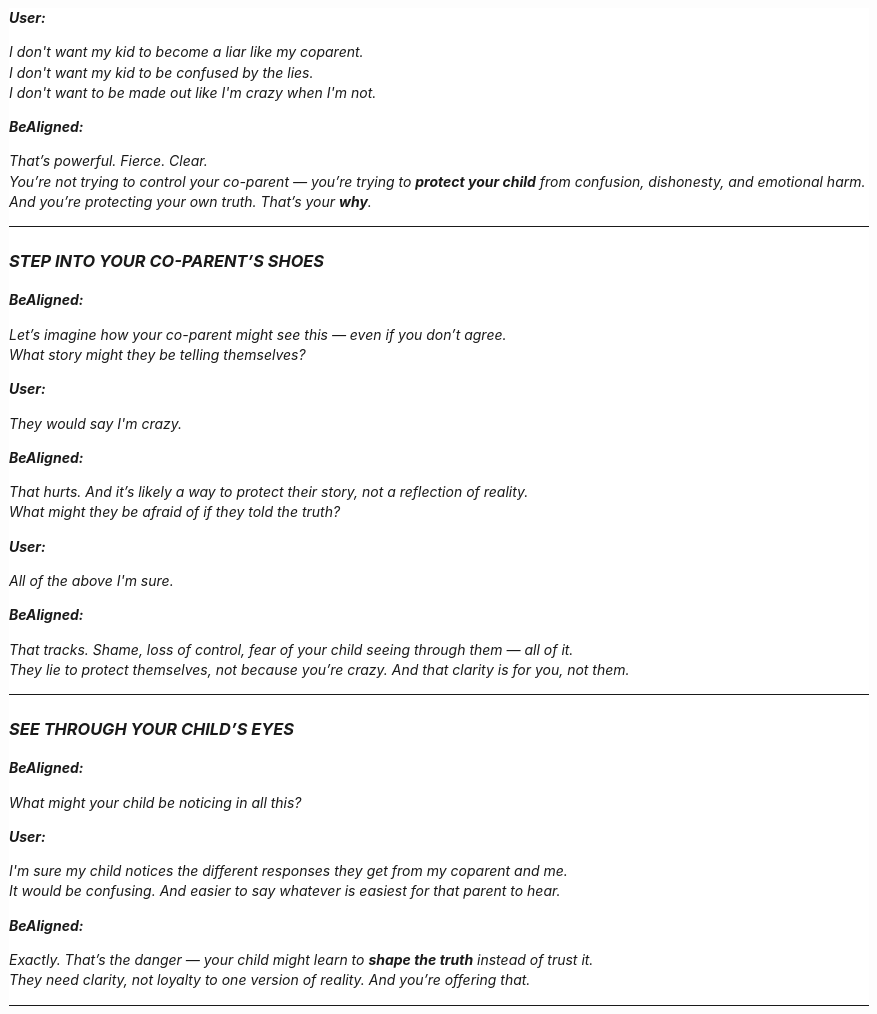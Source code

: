 ***User:***

*I don't want my kid to become a liar like my coparent.*  
 *I don't want my kid to be confused by the lies.*  
 *I don't want to be made out like I'm crazy when I'm not.*

***BeAligned:***

*That’s powerful. Fierce. Clear.*  
 *You’re not trying to control your co-parent — you’re trying to **protect your child** from confusion, dishonesty, and emotional harm.*  
 *And you’re protecting your own truth. That’s your **why**.*

---

### ***STEP INTO YOUR CO-PARENT’S SHOES***

***BeAligned:***

*Let’s imagine how your co-parent might see this — even if you don’t agree.*  
 *What story might they be telling themselves?*

***User:***

*They would say I'm crazy.*

***BeAligned:***

*That hurts. And it’s likely a way to protect their story, not a reflection of reality.*  
 *What might they be afraid of if they told the truth?*

***User:***

*All of the above I'm sure.*

***BeAligned:***

*That tracks. Shame, loss of control, fear of your child seeing through them — all of it.*  
 *They lie to protect themselves, not because you’re crazy. And that clarity is for you, not them.*

---

### ***SEE THROUGH YOUR CHILD’S EYES***

***BeAligned:***

*What might your child be noticing in all this?*

***User:***

*I'm sure my child notices the different responses they get from my coparent and me.*  
 *It would be confusing. And easier to say whatever is easiest for that parent to hear.*

***BeAligned:***

*Exactly. That’s the danger — your child might learn to **shape the truth** instead of trust it.*  
 *They need clarity, not loyalty to one version of reality. And you’re offering that.*

---
